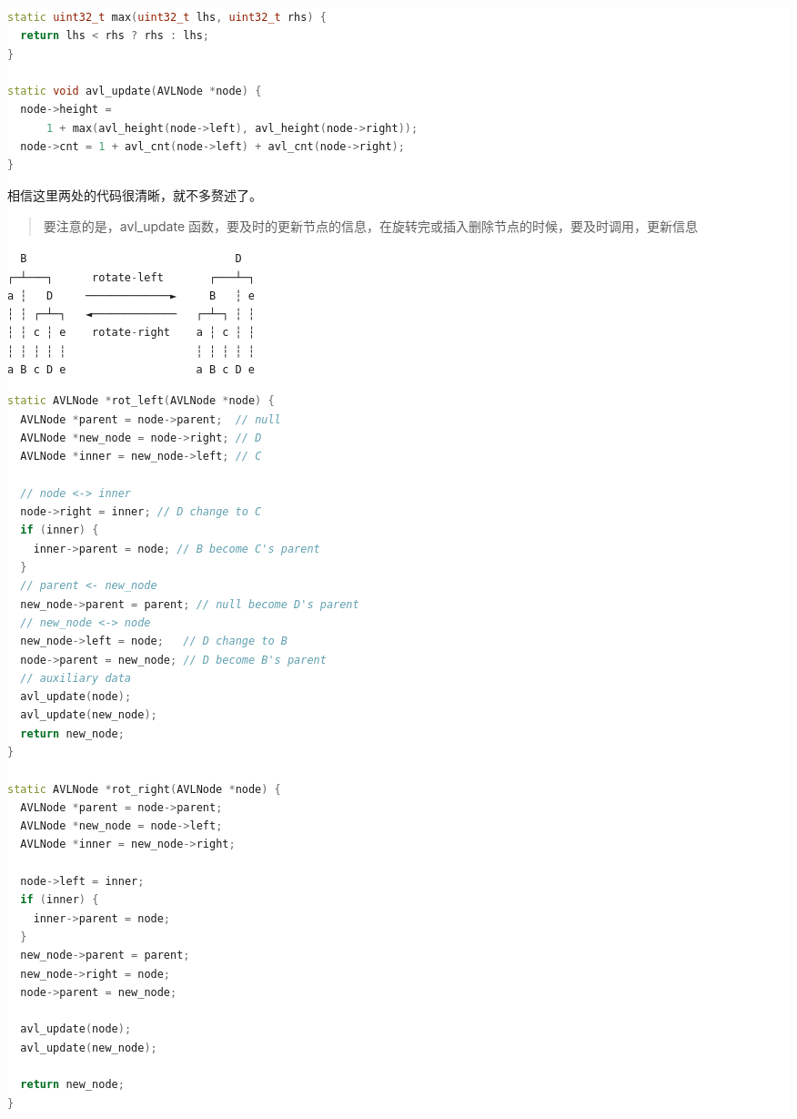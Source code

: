 ```cpp
static uint32_t max(uint32_t lhs, uint32_t rhs) {
  return lhs < rhs ? rhs : lhs;
}

static void avl_update(AVLNode *node) {
  node->height =
      1 + max(avl_height(node->left), avl_height(node->right)); 
  node->cnt = 1 + avl_cnt(node->left) + avl_cnt(node->right);
}
```

相信这里两处的代码很清晰，就不多赘述了。

> 要注意的是，avl_update 函数，要及时的更新节点的信息，在旋转完或插入删除节点的时候，要及时调用，更新信息

```cpp
  B                                D
┌─┴───┐      rotate-left       ┌───┴─┐
a ┆   D     ─────────────►     B   ┆ e
┆ ┆ ┌─┴─┐   ◄─────────────   ┌─┴─┐ ┆ ┆
┆ ┆ c ┆ e    rotate-right    a ┆ c ┆ ┆
┆ ┆ ┆ ┆ ┆                    ┆ ┆ ┆ ┆ ┆
a B c D e                    a B c D e
```

```cpp
static AVLNode *rot_left(AVLNode *node) {
  AVLNode *parent = node->parent;  // null
  AVLNode *new_node = node->right; // D
  AVLNode *inner = new_node->left; // C

  // node <-> inner
  node->right = inner; // D change to C
  if (inner) {
    inner->parent = node; // B become C's parent
  }
  // parent <- new_node
  new_node->parent = parent; // null become D's parent
  // new_node <-> node
  new_node->left = node;   // D change to B
  node->parent = new_node; // D become B's parent
  // auxiliary data
  avl_update(node);
  avl_update(new_node);
  return new_node;
}

static AVLNode *rot_right(AVLNode *node) {
  AVLNode *parent = node->parent;
  AVLNode *new_node = node->left;
  AVLNode *inner = new_node->right;

  node->left = inner;
  if (inner) {
    inner->parent = node;
  }
  new_node->parent = parent;
  new_node->right = node;
  node->parent = new_node;

  avl_update(node);
  avl_update(new_node);

  return new_node;
}
```